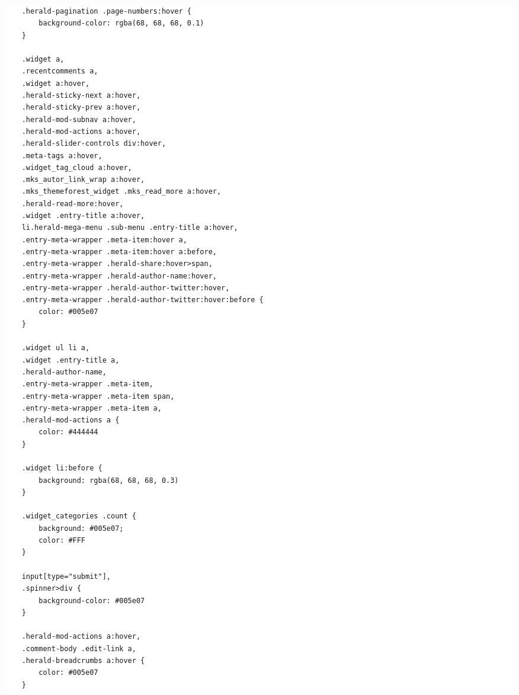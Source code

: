         .herald-pagination .page-numbers:hover {
            background-color: rgba(68, 68, 68, 0.1)
        }

        .widget a,
        .recentcomments a,
        .widget a:hover,
        .herald-sticky-next a:hover,
        .herald-sticky-prev a:hover,
        .herald-mod-subnav a:hover,
        .herald-mod-actions a:hover,
        .herald-slider-controls div:hover,
        .meta-tags a:hover,
        .widget_tag_cloud a:hover,
        .mks_autor_link_wrap a:hover,
        .mks_themeforest_widget .mks_read_more a:hover,
        .herald-read-more:hover,
        .widget .entry-title a:hover,
        li.herald-mega-menu .sub-menu .entry-title a:hover,
        .entry-meta-wrapper .meta-item:hover a,
        .entry-meta-wrapper .meta-item:hover a:before,
        .entry-meta-wrapper .herald-share:hover>span,
        .entry-meta-wrapper .herald-author-name:hover,
        .entry-meta-wrapper .herald-author-twitter:hover,
        .entry-meta-wrapper .herald-author-twitter:hover:before {
            color: #005e07
        }

        .widget ul li a,
        .widget .entry-title a,
        .herald-author-name,
        .entry-meta-wrapper .meta-item,
        .entry-meta-wrapper .meta-item span,
        .entry-meta-wrapper .meta-item a,
        .herald-mod-actions a {
            color: #444444
        }

        .widget li:before {
            background: rgba(68, 68, 68, 0.3)
        }

        .widget_categories .count {
            background: #005e07;
            color: #FFF
        }

        input[type="submit"],
        .spinner>div {
            background-color: #005e07
        }

        .herald-mod-actions a:hover,
        .comment-body .edit-link a,
        .herald-breadcrumbs a:hover {
            color: #005e07
        }
